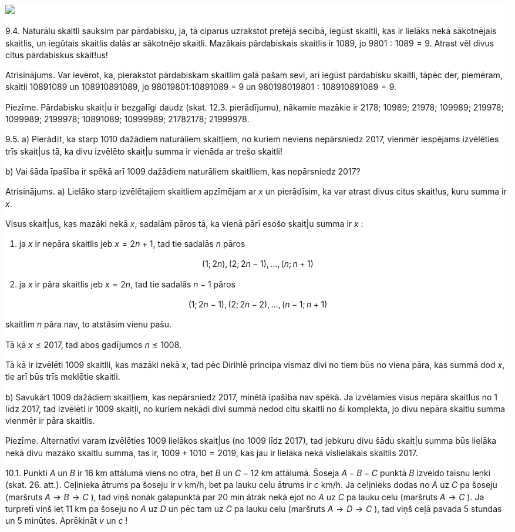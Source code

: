 ![](https://cdn.mathpix.com/cropped/2024_07_25_478571ed15087b6bfe03g-10.jpg?height=261&width=324&top_left_y=292&top_left_x=889)

9.4. Naturālu skaitli sauksim par pārdabisku, ja, tā ciparus uzrakstot pretējā secībā, iegūst skaitli, kas ir lielāks nekā sākotnējais skaitlis, un iegūtais skaitlis dalās ar sākotnējo skaitli. Mazākais pārdabiskais skaitlis ir 1089, jo $9801: 1089=9$. Atrast vēl divus citus pārdabiskus skait!us!

Atrisinājums. Var ievērot, ka, pierakstot pārdabiskam skaitlim galā pašam sevi, arī iegūst pārdabisku skaitli, tāpēc der, piemēram, skaitli 10891089 un 108910891089, jo 98019801:10891089 = 9 un $980198019801: 108910891089=9$.

Piezīme. Pārdabisku skait|u ir bezgalīgi daudz (skat. 12.3. pierādījumu), nākamie mazākie ir 2178; 10989; 21978; 109989; 219978; 1099989; 2199978; 10891089; 10999989; 21782178; 21999978.

9.5. a) Pierādīt, ka starp 1010 dažādiem naturāliem skaitḷiem, no kuriem neviens nepārsniedz 2017, vienmēr iespējams izvēlēties trīs skait|us tā, ka divu izvēlēto skait|u summa ir vienāda ar trešo skaitli!

b) Vai šāda īpašība ir spēkā arī 1009 dažādiem naturāliem skaitlliem, kas nepārsniedz 2017?

Atrisinājums. a) Lielāko starp izvēlētajiem skaitliem apzīmējam ar $x$ un pierādīsim, ka var atrast divus citus skait!us, kuru summa ir $x$.

Visus skait|us, kas mazāki nekā $x$, sadalām pāros tā, ka vienā pārī esošo skait|u summa ir $x$ :

1) ja $x$ ir nepāra skaitlis jeb $x=2 n+1$, tad tie sadalās $n$ pāros

$$
(1 ; 2 n),(2 ; 2 n-1), \ldots,(n ; n+1)
$$

2) ja $x$ ir pāra skaitlis jeb $x=2 n$, tad tie sadalās $n-1$ pāros

$$
(1 ; 2 n-1),(2 ; 2 n-2), \ldots,(n-1 ; n+1)
$$

skaitlim $n$ pāra nav, to atstāsim vienu pašu.

Tā kā $x \leq 2017$, tad abos gadījumos $n \leq 1008$.

Tā kā ir izvēlēti 1009 skaitlli, kas mazāki nekā $x$, tad pēc Dirihlē principa vismaz divi no tiem būs no viena pāra, kas summā dod $x$, tie arī būs trīs meklētie skaitli.

b) Savukārt 1009 dažādiem skaitḷiem, kas nepārsniedz 2017, minētā īpašība nav spēkā. Ja izvēlamies visus nepāra skaitlus no 1 līdz 2017, tad izvēlēti ir 1009 skaitḷi, no kuriem nekādi divi summā nedod citu skaitli no šī komplekta, jo divu nepāra skaitlu summa vienmēr ir pāra skaitlis.

Piezīme. Alternatīvi varam izvēlēties 1009 lielākos skait|us (no 1009 līdz 2017), tad jebkuru divu šādu skait|u summa būs lielāka nekā divu mazāko skaitlu summa, tas ir, $1009+1010=2019$, kas jau ir lielāka nekā vislielākais skaitlis 2017.

10.1. Punkti $A$ un $B$ ir 16 km attālumā viens no otra, bet $B$ un $C-12 \mathrm{~km}$ attālumā. Šoseja $A-B-C$ punktā $B$ izveido taisnu leṇki (skat. 26. att.). Ceḷinieka ātrums pa šoseju ir $v \mathrm{~km} / \mathrm{h}$, bet pa lauku celu ātrums ir $c \mathrm{~km} / \mathrm{h}$. Ja ce!̣inieks dodas no $A$ uz $C$ pa šoseju (maršruts $A \rightarrow B \rightarrow C$ ), tad viṇš nonāk galapunktā par 20 min ātrāk nekā ejot no $A$ uz $C$ pa lauku celu (maršruts $A \rightarrow C$ ). Ja turpretī viṇš iet 11 km pa šoseju no $A$ uz $D$ un pēc tam uz $C$ pa lauku celu (maršruts $A \rightarrow D \rightarrow C$ ), tad viṇš ceḷā pavada 5 stundas un 5 minūtes. Aprēkināt $v$ un $c$ !
